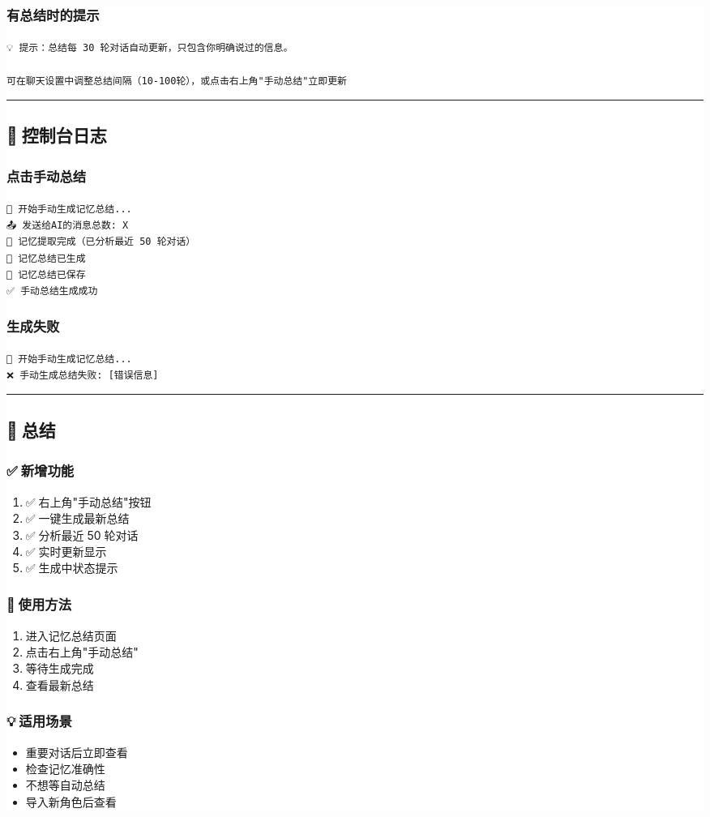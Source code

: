 ### 有总结时的提示

```
💡 提示：总结每 30 轮对话自动更新，只包含你明确说过的信息。

可在聊天设置中调整总结间隔（10-100轮），或点击右上角"手动总结"立即更新
```

---

## 📝 控制台日志

### 点击手动总结

```
🔄 开始手动生成记忆总结...
📤 发送给AI的消息总数: X
💭 记忆提取完成（已分析最近 50 轮对话）
📝 记忆总结已生成
💾 记忆总结已保存
✅ 手动总结生成成功
```

### 生成失败

```
🔄 开始手动生成记忆总结...
❌ 手动生成总结失败: [错误信息]
```

---

## 🎊 总结

### ✅ 新增功能

1. ✅ 右上角"手动总结"按钮
2. ✅ 一键生成最新总结
3. ✅ 分析最近 50 轮对话
4. ✅ 实时更新显示
5. ✅ 生成中状态提示

### 🎯 使用方法

1. 进入记忆总结页面
2. 点击右上角"手动总结"
3. 等待生成完成
4. 查看最新总结

### 💡 适用场景

- 重要对话后立即查看
- 检查记忆准确性
- 不想等自动总结
- 导入新角色后查看

